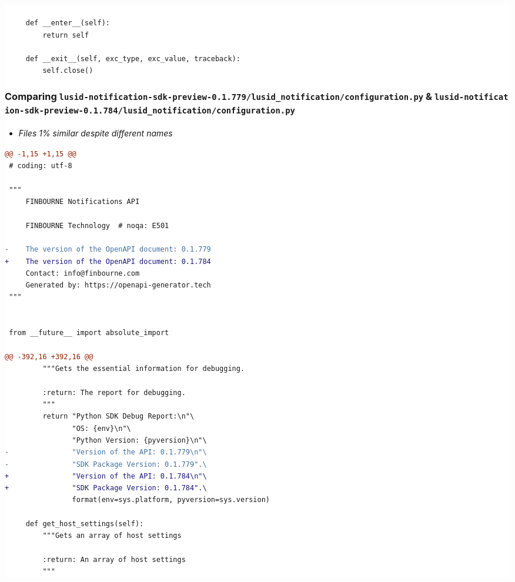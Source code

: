 ```diff
 
     def __enter__(self):
         return self
 
     def __exit__(self, exc_type, exc_value, traceback):
         self.close()
```

### Comparing `lusid-notification-sdk-preview-0.1.779/lusid_notification/configuration.py` & `lusid-notification-sdk-preview-0.1.784/lusid_notification/configuration.py`

 * *Files 1% similar despite different names*

```diff
@@ -1,15 +1,15 @@
 # coding: utf-8
 
 """
     FINBOURNE Notifications API
 
     FINBOURNE Technology  # noqa: E501
 
-    The version of the OpenAPI document: 0.1.779
+    The version of the OpenAPI document: 0.1.784
     Contact: info@finbourne.com
     Generated by: https://openapi-generator.tech
 """
 
 
 from __future__ import absolute_import
 
@@ -392,16 +392,16 @@
         """Gets the essential information for debugging.
 
         :return: The report for debugging.
         """
         return "Python SDK Debug Report:\n"\
                "OS: {env}\n"\
                "Python Version: {pyversion}\n"\
-               "Version of the API: 0.1.779\n"\
-               "SDK Package Version: 0.1.779".\
+               "Version of the API: 0.1.784\n"\
+               "SDK Package Version: 0.1.784".\
                format(env=sys.platform, pyversion=sys.version)
 
     def get_host_settings(self):
         """Gets an array of host settings
 
         :return: An array of host settings
         """
```
